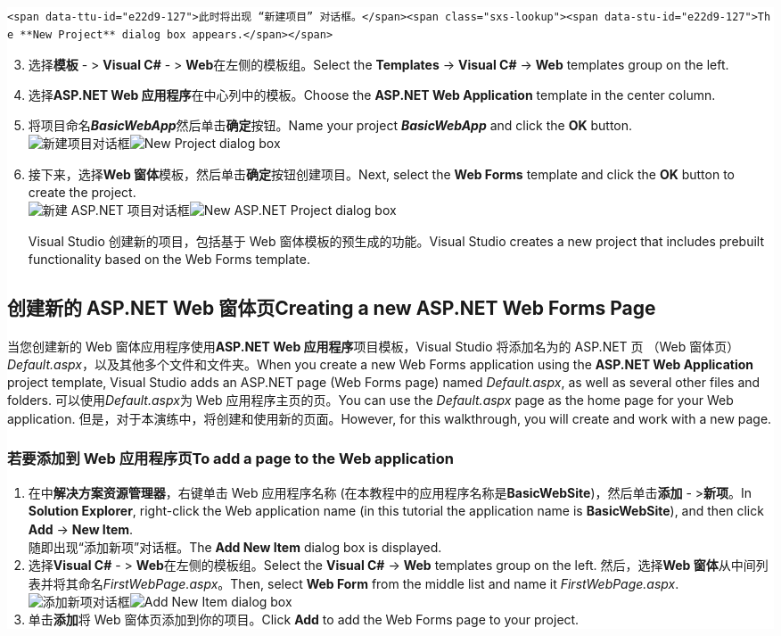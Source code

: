     <span data-ttu-id="e22d9-127">此时将出现 “新建项目” 对话框。</span><span class="sxs-lookup"><span data-stu-id="e22d9-127">The **New Project** dialog box appears.</span></span>
3. <span data-ttu-id="e22d9-128">选择**模板** - &gt; **Visual C#**  - &gt; **Web**在左侧的模板组。</span><span class="sxs-lookup"><span data-stu-id="e22d9-128">Select the **Templates** -&gt; **Visual C#** -&gt; **Web** templates group on the left.</span></span>
4. <span data-ttu-id="e22d9-129">选择**ASP.NET Web 应用程序**在中心列中的模板。</span><span class="sxs-lookup"><span data-stu-id="e22d9-129">Choose the **ASP.NET Web Application** template in the center column.</span></span>
5. <span data-ttu-id="e22d9-130">将项目命名***BasicWebApp***然后单击**确定**按钮。</span><span class="sxs-lookup"><span data-stu-id="e22d9-130">Name your project ***BasicWebApp*** and click the **OK** button.</span></span>   
<span data-ttu-id="e22d9-131">![新建项目对话框](code-editing-in-web-forms-pages/_static/image2.png)</span><span class="sxs-lookup"><span data-stu-id="e22d9-131">![New Project dialog box](code-editing-in-web-forms-pages/_static/image2.png)</span></span>
6. <span data-ttu-id="e22d9-132">接下来，选择**Web 窗体**模板，然后单击**确定**按钮创建项目。</span><span class="sxs-lookup"><span data-stu-id="e22d9-132">Next, select the **Web Forms** template and click the **OK** button to create the project.</span></span>  
<span data-ttu-id="e22d9-133">![新建 ASP.NET 项目对话框](code-editing-in-web-forms-pages/_static/image3.png)</span><span class="sxs-lookup"><span data-stu-id="e22d9-133">![New ASP.NET Project dialog box](code-editing-in-web-forms-pages/_static/image3.png)</span></span>  

    <span data-ttu-id="e22d9-134">Visual Studio 创建新的项目，包括基于 Web 窗体模板的预生成的功能。</span><span class="sxs-lookup"><span data-stu-id="e22d9-134">Visual Studio creates a new project that includes prebuilt functionality based on the Web Forms template.</span></span>


## <a name="creating-a-new-aspnet-web-forms-page"></a><span data-ttu-id="e22d9-135">创建新的 ASP.NET Web 窗体页</span><span class="sxs-lookup"><span data-stu-id="e22d9-135">Creating a new ASP.NET Web Forms Page</span></span>


<span data-ttu-id="e22d9-136">当您创建新的 Web 窗体应用程序使用**ASP.NET Web 应用程序**项目模板，Visual Studio 将添加名为的 ASP.NET 页 （Web 窗体页） *Default.aspx*，以及其他多个文件和文件夹。</span><span class="sxs-lookup"><span data-stu-id="e22d9-136">When you create a new Web Forms application using the **ASP.NET Web Application** project template, Visual Studio adds an ASP.NET page (Web Forms page) named *Default.aspx*, as well as several other files and folders.</span></span> <span data-ttu-id="e22d9-137">可以使用*Default.aspx*为 Web 应用程序主页的页。</span><span class="sxs-lookup"><span data-stu-id="e22d9-137">You can use the *Default.aspx* page as the home page for your Web application.</span></span> <span data-ttu-id="e22d9-138">但是，对于本演练中，将创建和使用新的页面。</span><span class="sxs-lookup"><span data-stu-id="e22d9-138">However, for this walkthrough, you will create and work with a new page.</span></span>

### <a name="to-add-a-page-to-the-web-application"></a><span data-ttu-id="e22d9-139">若要添加到 Web 应用程序页</span><span class="sxs-lookup"><span data-stu-id="e22d9-139">To add a page to the Web application</span></span>


1. <span data-ttu-id="e22d9-140">在中**解决方案资源管理器**，右键单击 Web 应用程序名称 (在本教程中的应用程序名称是**BasicWebSite**)，然后单击**添加** - &gt;**新项**。</span><span class="sxs-lookup"><span data-stu-id="e22d9-140">In **Solution Explorer**, right-click the Web application name (in this tutorial the application name is **BasicWebSite**), and then click **Add** -&gt; **New Item**.</span></span>   
<span data-ttu-id="e22d9-141">随即出现“添加新项”对话框。</span><span class="sxs-lookup"><span data-stu-id="e22d9-141">The **Add New Item** dialog box is displayed.</span></span>
2. <span data-ttu-id="e22d9-142">选择**Visual C#**  - &gt; **Web**在左侧的模板组。</span><span class="sxs-lookup"><span data-stu-id="e22d9-142">Select the **Visual C#** -&gt; **Web** templates group on the left.</span></span> <span data-ttu-id="e22d9-143">然后，选择**Web 窗体**从中间列表并将其命名*FirstWebPage.aspx*。</span><span class="sxs-lookup"><span data-stu-id="e22d9-143">Then, select **Web Form** from the middle list and name it *FirstWebPage.aspx*.</span></span>   
    <span data-ttu-id="e22d9-144">![添加新项对话框](code-editing-in-web-forms-pages/_static/image4.png)</span><span class="sxs-lookup"><span data-stu-id="e22d9-144">![Add New Item dialog box](code-editing-in-web-forms-pages/_static/image4.png)</span></span>
3. <span data-ttu-id="e22d9-145">单击**添加**将 Web 窗体页添加到你的项目。</span><span class="sxs-lookup"><span data-stu-id="e22d9-145">Click **Add** to add the Web Forms page to your project.</span></span>  